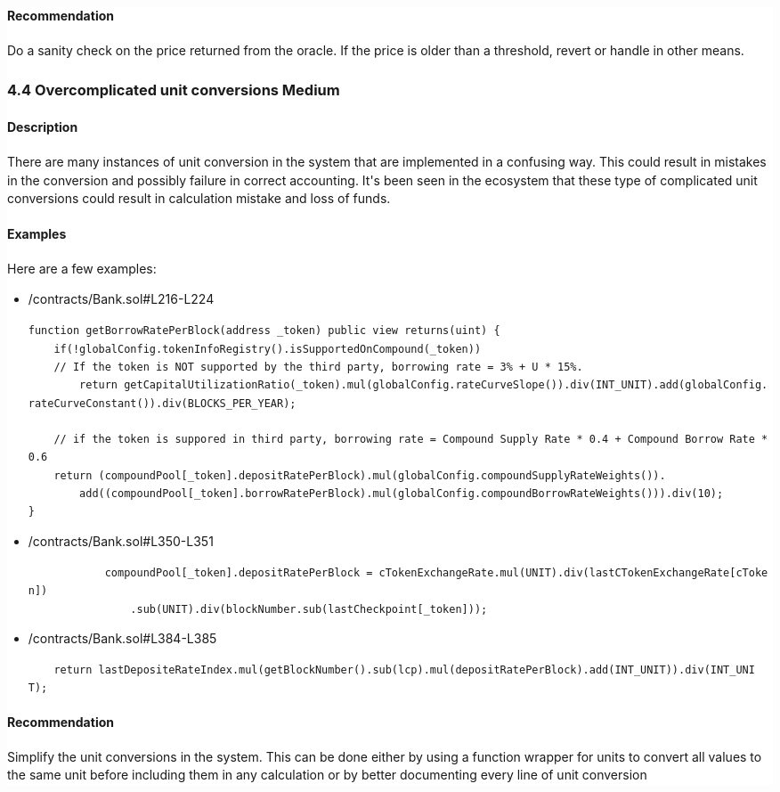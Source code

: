 #### Recommendation

Do a sanity check on the price returned from the oracle. If the price is older
than a threshold, revert or handle in other means.

### 4.4 Overcomplicated unit conversions Medium

#### Description

There are many instances of unit conversion in the system that are implemented
in a confusing way. This could result in mistakes in the conversion and
possibly failure in correct accounting. It's been seen in the ecosystem that
these type of complicated unit conversions could result in calculation mistake
and loss of funds.

#### Examples

Here are a few examples:

  * /contracts/Bank.sol#L216-L224

    
    
        function getBorrowRatePerBlock(address _token) public view returns(uint) {
            if(!globalConfig.tokenInfoRegistry().isSupportedOnCompound(_token))
            // If the token is NOT supported by the third party, borrowing rate = 3% + U * 15%.
                return getCapitalUtilizationRatio(_token).mul(globalConfig.rateCurveSlope()).div(INT_UNIT).add(globalConfig.rateCurveConstant()).div(BLOCKS_PER_YEAR);
    
            // if the token is suppored in third party, borrowing rate = Compound Supply Rate * 0.4 + Compound Borrow Rate * 0.6
            return (compoundPool[_token].depositRatePerBlock).mul(globalConfig.compoundSupplyRateWeights()).
                add((compoundPool[_token].borrowRatePerBlock).mul(globalConfig.compoundBorrowRateWeights())).div(10);
        }
    

  * /contracts/Bank.sol#L350-L351

    
    
                    compoundPool[_token].depositRatePerBlock = cTokenExchangeRate.mul(UNIT).div(lastCTokenExchangeRate[cToken])
                        .sub(UNIT).div(blockNumber.sub(lastCheckpoint[_token]));
    

  * /contracts/Bank.sol#L384-L385

    
    
            return lastDepositeRateIndex.mul(getBlockNumber().sub(lcp).mul(depositRatePerBlock).add(INT_UNIT)).div(INT_UNIT);
    

#### Recommendation

Simplify the unit conversions in the system. This can be done either by using
a function wrapper for units to convert all values to the same unit before
including them in any calculation or by better documenting every line of unit
conversion
